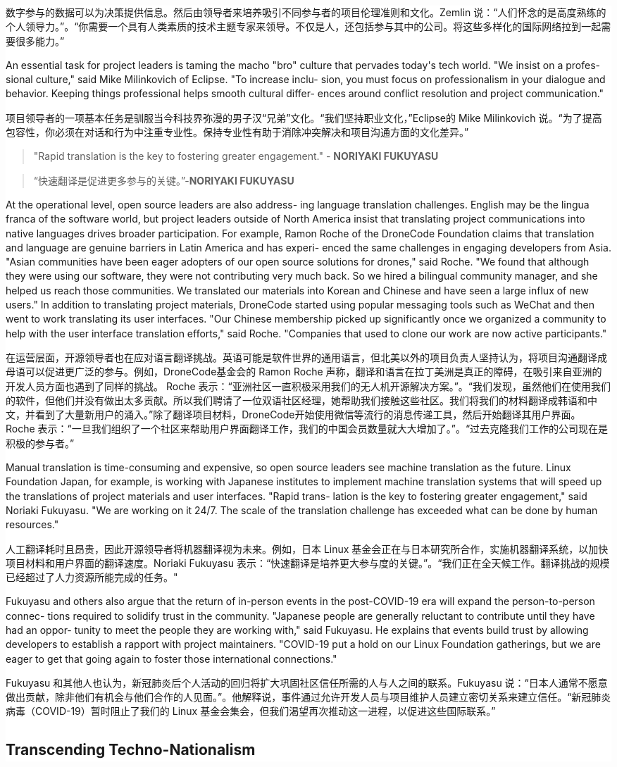 数字参与的数据可以为决策提供信息。然后由领导者来培养吸引不同参与者的项目伦理准则和文化。Zemlin 说：“人们怀念的是高度熟练的个人领导力。”。“你需要一个具有人类素质的技术主题专家来领导。不仅是人，还包括参与其中的公司。将这些多样化的国际网络拉到一起需要很多能力。”

An essential task for project leaders is taming the macho "bro" culture that pervades today's tech world. "We insist on a profes- sional culture," said Mike Milinkovich of Eclipse. "To increase inclu- sion, you must focus on professionalism in your dialogue and behavior. Keeping things professional helps smooth cultural differ- ences around conflict resolution and project communication."

项目领导者的一项基本任务是驯服当今科技界弥漫的男子汉“兄弟”文化。“我们坚持职业文化，”Eclipse的 Mike Milinkovich 说。“为了提高包容性，你必须在对话和行为中注重专业性。保持专业性有助于消除冲突解决和项目沟通方面的文化差异。”

>"Rapid translation is the key to fostering greater engagement." - **NORIYAKI FUKUYASU**

>“快速翻译是促进更多参与的关键。”-**NORIYAKI FUKUYASU**

At the operational level, open source leaders are also address- ing language translation challenges. English may be the lingua franca of the software world, but project leaders outside of North America insist that translating project communications into native languages drives broader participation. For example, Ramon Roche of the DroneCode Foundation claims that translation and language are genuine barriers in Latin America and has experi- enced the same challenges in engaging developers from Asia. "Asian communities have been eager adopters of our open source solutions for drones," said Roche. "We found that although they were using our software, they were not contributing very much back. So we hired a bilingual community manager, and she helped us reach those communities. We translated our materials into Korean and Chinese and have seen a large influx of new users." In addition to translating project materials, DroneCode started using popular messaging tools such as WeChat and then went to work translating its user interfaces. "Our Chinese membership picked up significantly once we organized a community to help with the user interface translation efforts," said Roche. "Companies that used to clone our work are now active participants."

在运营层面，开源领导者也在应对语言翻译挑战。英语可能是软件世界的通用语言，但北美以外的项目负责人坚持认为，将项目沟通翻译成母语可以促进更广泛的参与。例如，DroneCode基金会的 Ramon Roche 声称，翻译和语言在拉丁美洲是真正的障碍，在吸引来自亚洲的开发人员方面也遇到了同样的挑战。 Roche 表示：“亚洲社区一直积极采用我们的无人机开源解决方案。”。“我们发现，虽然他们在使用我们的软件，但他们并没有做出太多贡献。所以我们聘请了一位双语社区经理，她帮助我们接触这些社区。我们将我们的材料翻译成韩语和中文，并看到了大量新用户的涌入。”除了翻译项目材料，DroneCode开始使用微信等流行的消息传递工具，然后开始翻译其用户界面。 Roche 表示：“一旦我们组织了一个社区来帮助用户界面翻译工作，我们的中国会员数量就大大增加了。”。“过去克隆我们工作的公司现在是积极的参与者。”

Manual translation is time-consuming and expensive, so open source leaders see machine translation as the future. Linux Foundation Japan, for example, is working with Japanese institutes to implement machine translation systems that will speed up the translations of project materials and user interfaces. "Rapid trans- lation is the key to fostering greater engagement," said Noriaki Fukuyasu. "We are working on it 24/7. The scale of the translation challenge has exceeded what can be done by human resources."

人工翻译耗时且昂贵，因此开源领导者将机器翻译视为未来。例如，日本 Linux 基金会正在与日本研究所合作，实施机器翻译系统，以加快项目材料和用户界面的翻译速度。Noriaki Fukuyasu 表示：“快速翻译是培养更大参与度的关键。”。“我们正在全天候工作。翻译挑战的规模已经超过了人力资源所能完成的任务。"

Fukuyasu and others also argue that the return of in-person events in the post-COVID-19 era will expand the person-to-person connec- tions required to solidify trust in the community. "Japanese people are generally reluctant to contribute until they have had an oppor- tunity to meet the people they are working with," said Fukuyasu. He explains that events build trust by allowing developers to establish a rapport with project maintainers. "COVID-19 put a hold on our Linux Foundation gatherings, but we are eager to get that going again to foster those international connections."

Fukuyasu 和其他人也认为，新冠肺炎后个人活动的回归将扩大巩固社区信任所需的人与人之间的联系。Fukuyasu 说：“日本人通常不愿意做出贡献，除非他们有机会与他们合作的人见面。”。他解释说，事件通过允许开发人员与项目维护人员建立密切关系来建立信任。“新冠肺炎病毒（COVID-19）暂时阻止了我们的 Linux 基金会集会，但我们渴望再次推动这一进程，以促进这些国际联系。”

## Transcending Techno-Nationalism
